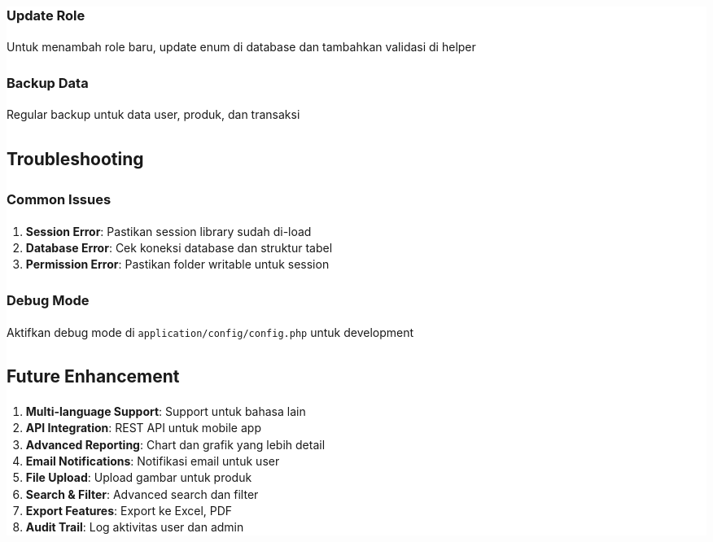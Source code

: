 ### Update Role
Untuk menambah role baru, update enum di database dan tambahkan validasi di helper

### Backup Data
Regular backup untuk data user, produk, dan transaksi

## Troubleshooting

### Common Issues
1. **Session Error**: Pastikan session library sudah di-load
2. **Database Error**: Cek koneksi database dan struktur tabel
3. **Permission Error**: Pastikan folder writable untuk session

### Debug Mode
Aktifkan debug mode di `application/config/config.php` untuk development

## Future Enhancement

1. **Multi-language Support**: Support untuk bahasa lain
2. **API Integration**: REST API untuk mobile app
3. **Advanced Reporting**: Chart dan grafik yang lebih detail
4. **Email Notifications**: Notifikasi email untuk user
5. **File Upload**: Upload gambar untuk produk
6. **Search & Filter**: Advanced search dan filter
7. **Export Features**: Export ke Excel, PDF
8. **Audit Trail**: Log aktivitas user dan admin 